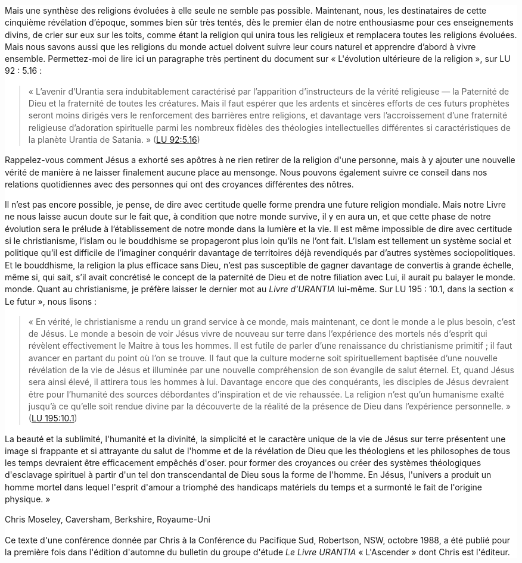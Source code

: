 Mais une synthèse des religions évoluées à elle seule ne semble pas possible. Maintenant, nous, les destinataires de cette cinquième révélation d’époque, sommes bien sûr très tentés, dès le premier élan de notre enthousiasme pour ces enseignements divins, de crier sur eux sur les toits, comme étant la religion qui unira tous les religieux et remplacera toutes les religions évoluées. Mais nous savons aussi que les religions du monde actuel doivent suivre leur cours naturel et apprendre d’abord à vivre ensemble. Permettez-moi de lire ici un paragraphe très pertinent du document sur « L'évolution ultérieure de la religion », sur LU 92 : 5.16 :

> « L’avenir d’Urantia sera indubitablement caractérisé par l’apparition d’instructeurs de la vérité religieuse — la Paternité de Dieu et la fraternité de toutes les créatures. Mais il faut espérer que les ardents et sincères efforts de ces futurs prophètes seront moins dirigés vers le renforcement des barrières entre religions, et davantage vers l’accroissement d’une fraternité religieuse d’adoration spirituelle parmi les nombreux fidèles des théologies intellectuelles différentes si caractéristiques de la planète Urantia de Satania. » ([LU 92:5.16](/fr/The_Urantia_Book/92#p5_16))

Rappelez-vous comment Jésus a exhorté ses apôtres à ne rien retirer de la religion d'une personne, mais à y ajouter une nouvelle vérité de manière à ne laisser finalement aucune place au mensonge. Nous pouvons également suivre ce conseil dans nos relations quotidiennes avec des personnes qui ont des croyances différentes des nôtres.

Il n’est pas encore possible, je pense, de dire avec certitude quelle forme prendra une future religion mondiale. Mais notre Livre ne nous laisse aucun doute sur le fait que, à condition que notre monde survive, il y en aura un, et que cette phase de notre évolution sera le prélude à l’établissement de notre monde dans la lumière et la vie. Il est même impossible de dire avec certitude si le christianisme, l’islam ou le bouddhisme se propageront plus loin qu’ils ne l’ont fait. L’Islam est tellement un système social et politique qu’il est difficile de l’imaginer conquérir davantage de territoires déjà revendiqués par d’autres systèmes sociopolitiques. Et le bouddhisme, la religion la plus efficace sans Dieu, n’est pas susceptible de gagner davantage de convertis à grande échelle, même si, qui sait, s’il avait concrétisé le concept de la paternité de Dieu et de notre filiation avec Lui, il aurait pu balayer le monde. monde. Quant au christianisme, je préfère laisser le dernier mot au _Livre d'URANTIA_ lui-même. Sur LU 195 : 10.1, dans la section « Le futur », nous lisons :

> « En vérité, le christianisme a rendu un grand service à ce monde, mais maintenant, ce dont le monde a le plus besoin, c’est de Jésus. Le monde a besoin de voir Jésus vivre de nouveau sur terre dans l’expérience des mortels nés d’esprit qui révèlent effectivement le Maitre à tous les hommes. Il est futile de parler d’une renaissance du christianisme primitif ; il faut avancer en partant du point où l’on se trouve. Il faut que la culture moderne soit spirituellement baptisée d’une nouvelle révélation de la vie de Jésus et illuminée par une nouvelle compréhension de son évangile de salut éternel. Et, quand Jésus sera ainsi élevé, il attirera tous les hommes à lui. Davantage encore que des conquérants, les disciples de Jésus devraient être pour l’humanité des sources débordantes d’inspiration et de vie rehaussée. La religion n’est qu’un humanisme exalté jusqu’à ce qu’elle soit rendue divine par la découverte de la réalité de la présence de Dieu dans l’expérience personnelle. » ([LU 195:10.1](/fr/The_Urantia_Book/195#p10_1))

La beauté et la sublimité, l'humanité et la divinité, la simplicité et le caractère unique de la vie de Jésus sur terre présentent une image si frappante et si attrayante du salut de l'homme et de la révélation de Dieu que les théologiens et les philosophes de tous les temps devraient être efficacement empêchés d'oser. pour former des croyances ou créer des systèmes théologiques d'esclavage spirituel à partir d'un tel don transcendantal de Dieu sous la forme de l'homme. En Jésus, l'univers a produit un homme mortel dans lequel l'esprit d'amour a triomphé des handicaps matériels du temps et a surmonté le fait de l'origine physique. »

Chris Moseley, Caversham, Berkshire, Royaume-Uni

Ce texte d'une conférence donnée par Chris à la Conférence du Pacifique Sud, Robertson, NSW, octobre 1988, a été publié pour la première fois dans l'édition d'automne du bulletin du groupe d'étude _Le Livre URANTIA_ « L'Ascender » dont Chris est l'éditeur.

